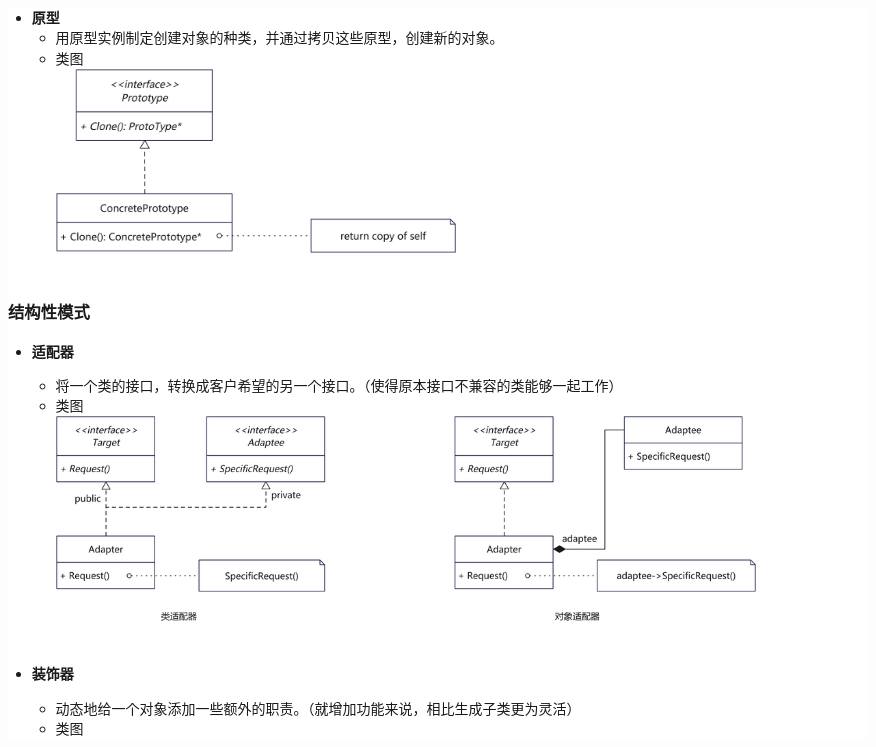 - **原型**
  - 用原型实例制定创建对象的种类，并通过拷贝这些原型，创建新的对象。
  - 类图  
    <img src="images/prototype.jpg" width="400">
</br></br>

### 结构性模式

- **适配器**
  - 将一个类的接口，转换成客户希望的另一个接口。（使得原本接口不兼容的类能够一起工作）
  - 类图  
    <img src="images/adapter.jpg" width="700">
</br></br>

- **装饰器**
  - 动态地给一个对象添加一些额外的职责。（就增加功能来说，相比生成子类更为灵活）
  - 类图  